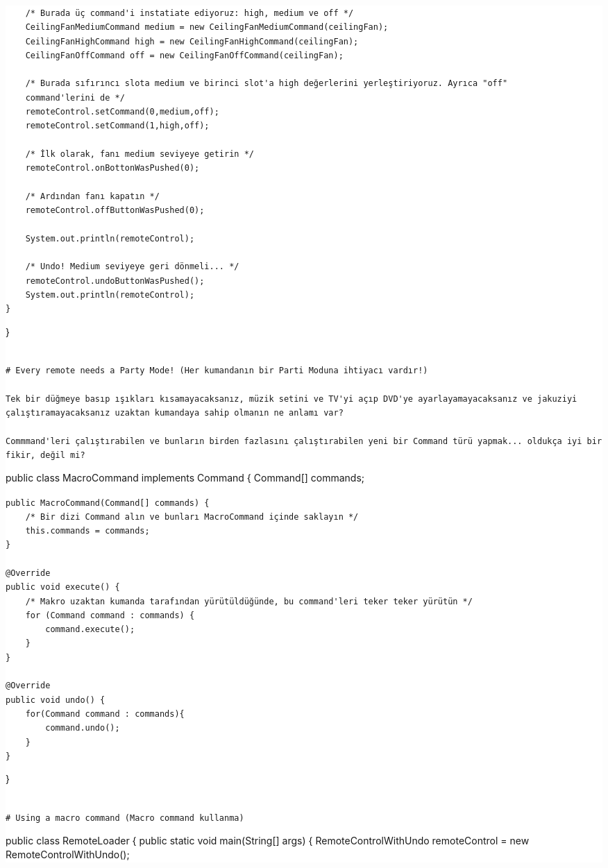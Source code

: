         /* Burada üç command'i instatiate ediyoruz: high, medium ve off */
        CeilingFanMediumCommand medium = new CeilingFanMediumCommand(ceilingFan);
        CeilingFanHighCommand high = new CeilingFanHighCommand(ceilingFan);
        CeilingFanOffCommand off = new CeilingFanOffCommand(ceilingFan);

        /* Burada sıfırıncı slota medium ve birinci slot'a high değerlerini yerleştiriyoruz. Ayrıca "off" 
        command'lerini de */
        remoteControl.setCommand(0,medium,off);
        remoteControl.setCommand(1,high,off);

        /* İlk olarak, fanı medium seviyeye getirin */
        remoteControl.onBottonWasPushed(0);
        
        /* Ardından fanı kapatın */
        remoteControl.offButtonWasPushed(0);
        
        System.out.println(remoteControl);
        
        /* Undo! Medium seviyeye geri dönmeli... */
        remoteControl.undoButtonWasPushed();
        System.out.println(remoteControl);
    }
}
```

# Every remote needs a Party Mode! (Her kumandanın bir Parti Moduna ihtiyacı vardır!)

Tek bir düğmeye basıp ışıkları kısamayacaksanız, müzik setini ve TV'yi açıp DVD'ye ayarlayamayacaksanız ve jakuziyi
çalıştıramayacaksanız uzaktan kumandaya sahip olmanın ne anlamı var?

Commmand'leri çalıştırabilen ve bunların birden fazlasını çalıştırabilen yeni bir Command türü yapmak... oldukça iyi bir
fikir, değil mi?

```
public class MacroCommand implements Command {
    Command[] commands;

    public MacroCommand(Command[] commands) {
        /* Bir dizi Command alın ve bunları MacroCommand içinde saklayın */
        this.commands = commands;
    }

    @Override
    public void execute() {
        /* Makro uzaktan kumanda tarafından yürütüldüğünde, bu command'leri teker teker yürütün */
        for (Command command : commands) {
            command.execute();
        }
    }

    @Override
    public void undo() {
        for(Command command : commands){
            command.undo();
        }
    }
}
```

# Using a macro command (Macro command kullanma)

```
public class RemoteLoader {
    public static void main(String[] args) {
        RemoteControlWithUndo remoteControl = new RemoteControlWithUndo();
